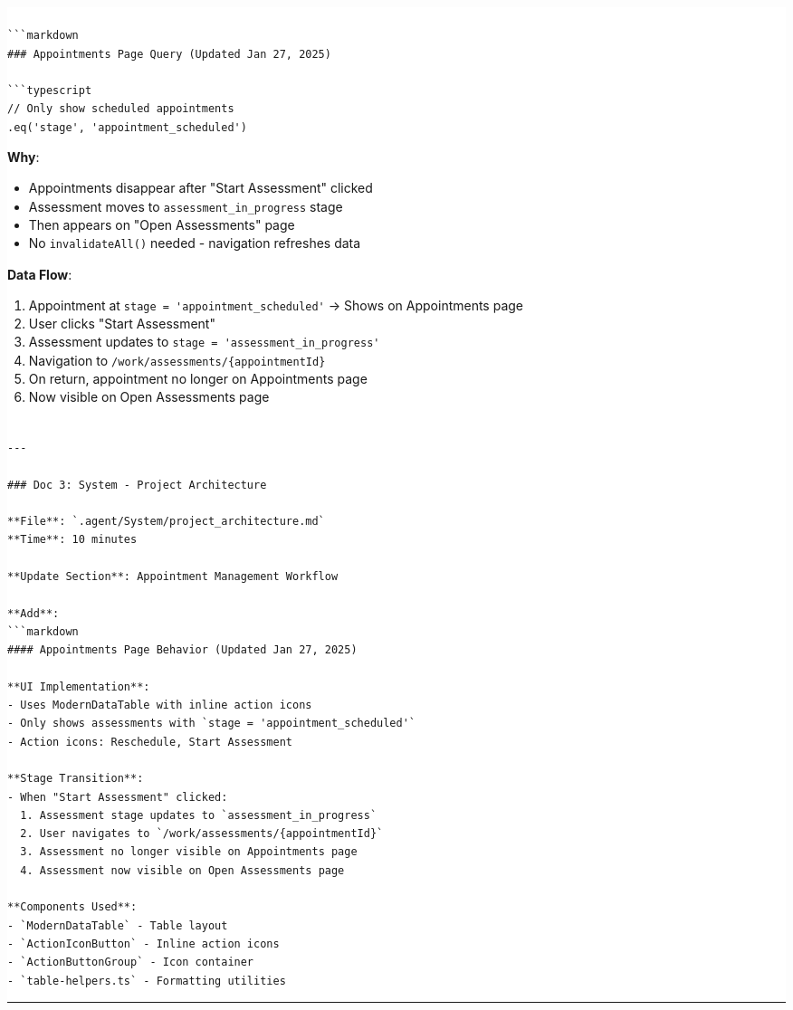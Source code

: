 ```

```markdown
### Appointments Page Query (Updated Jan 27, 2025)

```typescript
// Only show scheduled appointments
.eq('stage', 'appointment_scheduled')
```

**Why**:
- Appointments disappear after "Start Assessment" clicked
- Assessment moves to `assessment_in_progress` stage
- Then appears on "Open Assessments" page
- No `invalidateAll()` needed - navigation refreshes data

**Data Flow**:
1. Appointment at `stage = 'appointment_scheduled'` → Shows on Appointments page
2. User clicks "Start Assessment"
3. Assessment updates to `stage = 'assessment_in_progress'`
4. Navigation to `/work/assessments/{appointmentId}`
5. On return, appointment no longer on Appointments page
6. Now visible on Open Assessments page
```

---

### Doc 3: System - Project Architecture

**File**: `.agent/System/project_architecture.md`
**Time**: 10 minutes

**Update Section**: Appointment Management Workflow

**Add**:
```markdown
#### Appointments Page Behavior (Updated Jan 27, 2025)

**UI Implementation**:
- Uses ModernDataTable with inline action icons
- Only shows assessments with `stage = 'appointment_scheduled'`
- Action icons: Reschedule, Start Assessment

**Stage Transition**:
- When "Start Assessment" clicked:
  1. Assessment stage updates to `assessment_in_progress`
  2. User navigates to `/work/assessments/{appointmentId}`
  3. Assessment no longer visible on Appointments page
  4. Assessment now visible on Open Assessments page

**Components Used**:
- `ModernDataTable` - Table layout
- `ActionIconButton` - Inline action icons
- `ActionButtonGroup` - Icon container
- `table-helpers.ts` - Formatting utilities
```

---